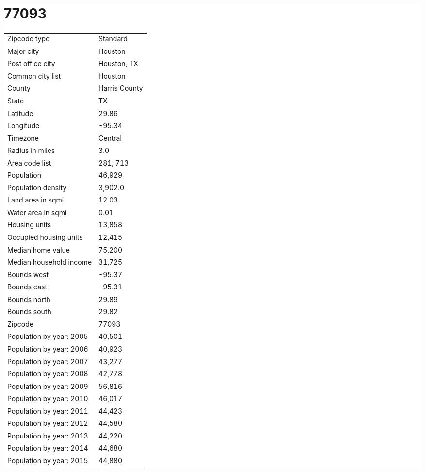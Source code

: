 77093
=====
|||
|--|--|
|Zipcode type|Standard|
|Major city|Houston|
|Post office city|Houston, TX|
|Common city list|Houston|
|County|Harris County|
|State|TX|
|Latitude|29.86|
|Longitude|-95.34|
|Timezone|Central|
|Radius in miles|3.0|
|Area code list|281, 713|
|Population|46,929|
|Population density|3,902.0|
|Land area in sqmi|12.03|
|Water area in sqmi|0.01|
|Housing units|13,858|
|Occupied housing units|12,415|
|Median home value|75,200|
|Median household income|31,725|
|Bounds west|-95.37|
|Bounds east|-95.31|
|Bounds north|29.89|
|Bounds south|29.82|
|Zipcode|77093|
|Population by year: 2005|40,501|
|Population by year: 2006|40,923|
|Population by year: 2007|43,277|
|Population by year: 2008|42,778|
|Population by year: 2009|56,816|
|Population by year: 2010|46,017|
|Population by year: 2011|44,423|
|Population by year: 2012|44,580|
|Population by year: 2013|44,220|
|Population by year: 2014|44,680|
|Population by year: 2015|44,880|